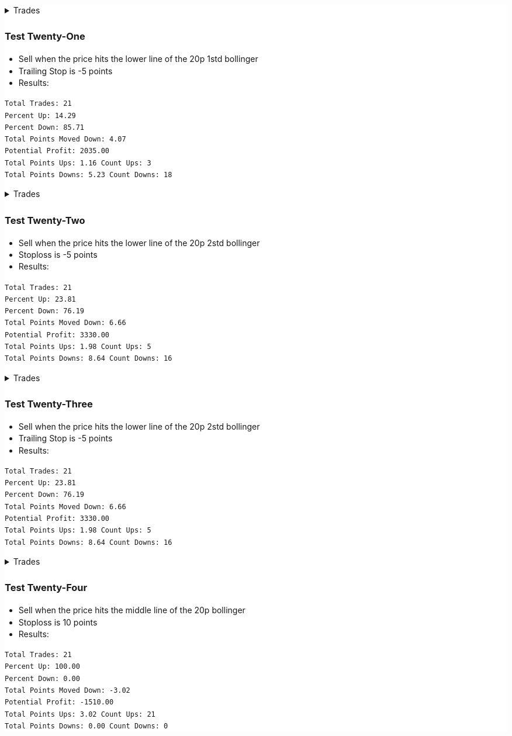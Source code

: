 <details><summary>Trades</summary></details>

### Test Twenty-One
* Sell when the price hits the lower line of the 20p 1std bollinger
* Trailing Stop is -5 points
* Results:
```
Total Trades: 21
Percent Up: 14.29
Percent Down: 85.71
Total Points Moved Down: 4.07
Potential Profit: 2035.00
Total Points Ups: 1.16 Count Ups: 3
Total Points Downs: 5.23 Count Downs: 18
```

<details><summary>Trades</summary></details>

### Test Twenty-Two
* Sell when the price hits the lower line of the 20p 2std bollinger
* Stoploss is -5 points
* Results:
```
Total Trades: 21
Percent Up: 23.81
Percent Down: 76.19
Total Points Moved Down: 6.66
Potential Profit: 3330.00
Total Points Ups: 1.98 Count Ups: 5
Total Points Downs: 8.64 Count Downs: 16
```

<details><summary>Trades</summary></details>

### Test Twenty-Three
* Sell when the price hits the lower line of the 20p 2std bollinger
* Trailing Stop is -5 points
* Results:
```
Total Trades: 21
Percent Up: 23.81
Percent Down: 76.19
Total Points Moved Down: 6.66
Potential Profit: 3330.00
Total Points Ups: 1.98 Count Ups: 5
Total Points Downs: 8.64 Count Downs: 16
```

<details><summary>Trades</summary></details>

### Test Twenty-Four
* Sell when the price hits the middle line of the 20p bollinger
* Stoploss is 10 points
* Results:
```
Total Trades: 21
Percent Up: 100.00
Percent Down: 0.00
Total Points Moved Down: -3.02
Potential Profit: -1510.00
Total Points Ups: 3.02 Count Ups: 21
Total Points Downs: 0.00 Count Downs: 0
```
